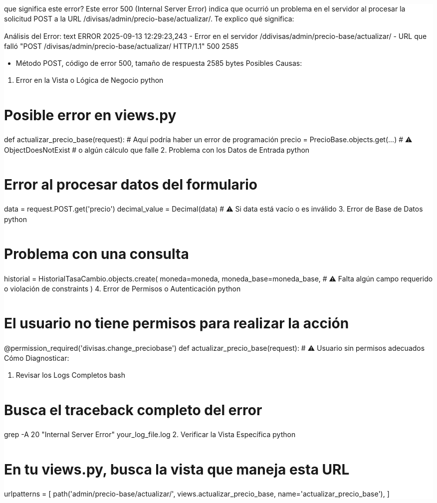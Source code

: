 que significa este error?
Este error 500 (Internal Server Error) indica que ocurrió un problema en el servidor al procesar la solicitud POST a la URL /divisas/admin/precio-base/actualizar/. Te explico qué significa:

Análisis del Error:
text
ERROR 2025-09-13 12:29:23,243 - Error en el servidor
/ddivisas/admin/precio-base/actualizar/ - URL que falló
"POST /divisas/admin/precio-base/actualizar/ HTTP/1.1" 500 2585
- Método POST, código de error 500, tamaño de respuesta 2585 bytes
Posibles Causas:
1. Error en la Vista o Lógica de Negocio
python
# Posible error en views.py
def actualizar_precio_base(request):
    # Aquí podría haber un error de programación
    precio = PrecioBase.objects.get(...)  # ⚠️ ObjectDoesNotExist
    # o algún cálculo que falle
2. Problema con los Datos de Entrada
python
# Error al procesar datos del formulario
data = request.POST.get('precio')
decimal_value = Decimal(data)  # ⚠️ Si data está vacío o es inválido
3. Error de Base de Datos
python
# Problema con una consulta
historial = HistorialTasaCambio.objects.create(
    moneda=moneda,
    moneda_base=moneda_base,
    # ⚠️ Falta algún campo requerido o violación de constraints
)
4. Error de Permisos o Autenticación
python
# El usuario no tiene permisos para realizar la acción
@permission_required('divisas.change_preciobase')
def actualizar_precio_base(request):
    # ⚠️ Usuario sin permisos adecuados
Cómo Diagnosticar:
1. Revisar los Logs Completos
bash
# Busca el traceback completo del error
grep -A 20 "Internal Server Error" your_log_file.log
2. Verificar la Vista Específica
python
# En tu views.py, busca la vista que maneja esta URL
urlpatterns = [
    path('admin/precio-base/actualizar/', views.actualizar_precio_base, name='actualizar_precio_base'),
]